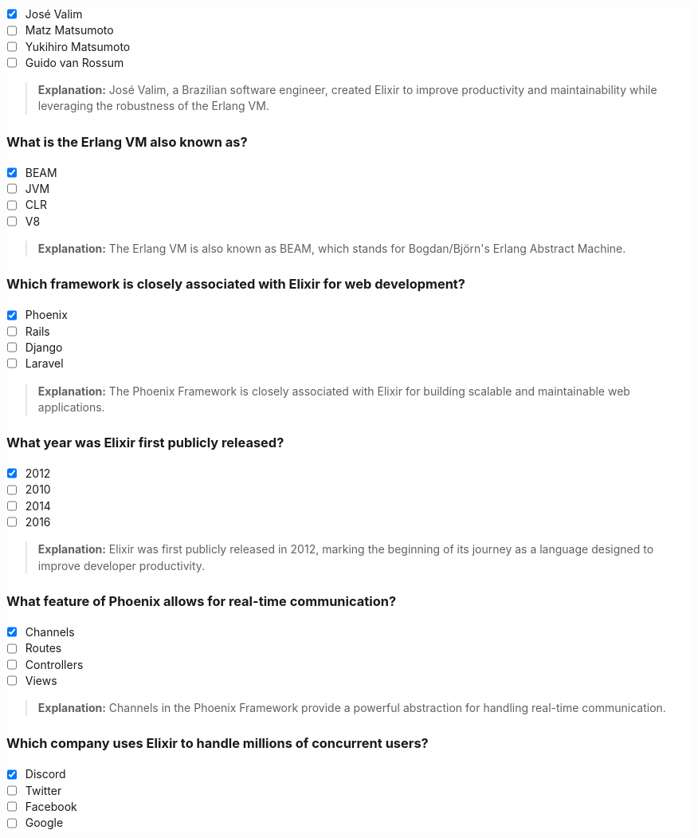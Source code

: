 - [x] José Valim
- [ ] Matz Matsumoto
- [ ] Yukihiro Matsumoto
- [ ] Guido van Rossum

> **Explanation:** José Valim, a Brazilian software engineer, created Elixir to improve productivity and maintainability while leveraging the robustness of the Erlang VM.

### What is the Erlang VM also known as?

- [x] BEAM
- [ ] JVM
- [ ] CLR
- [ ] V8

> **Explanation:** The Erlang VM is also known as BEAM, which stands for Bogdan/Björn's Erlang Abstract Machine.

### Which framework is closely associated with Elixir for web development?

- [x] Phoenix
- [ ] Rails
- [ ] Django
- [ ] Laravel

> **Explanation:** The Phoenix Framework is closely associated with Elixir for building scalable and maintainable web applications.

### What year was Elixir first publicly released?

- [x] 2012
- [ ] 2010
- [ ] 2014
- [ ] 2016

> **Explanation:** Elixir was first publicly released in 2012, marking the beginning of its journey as a language designed to improve developer productivity.

### What feature of Phoenix allows for real-time communication?

- [x] Channels
- [ ] Routes
- [ ] Controllers
- [ ] Views

> **Explanation:** Channels in the Phoenix Framework provide a powerful abstraction for handling real-time communication.

### Which company uses Elixir to handle millions of concurrent users?

- [x] Discord
- [ ] Twitter
- [ ] Facebook
- [ ] Google
